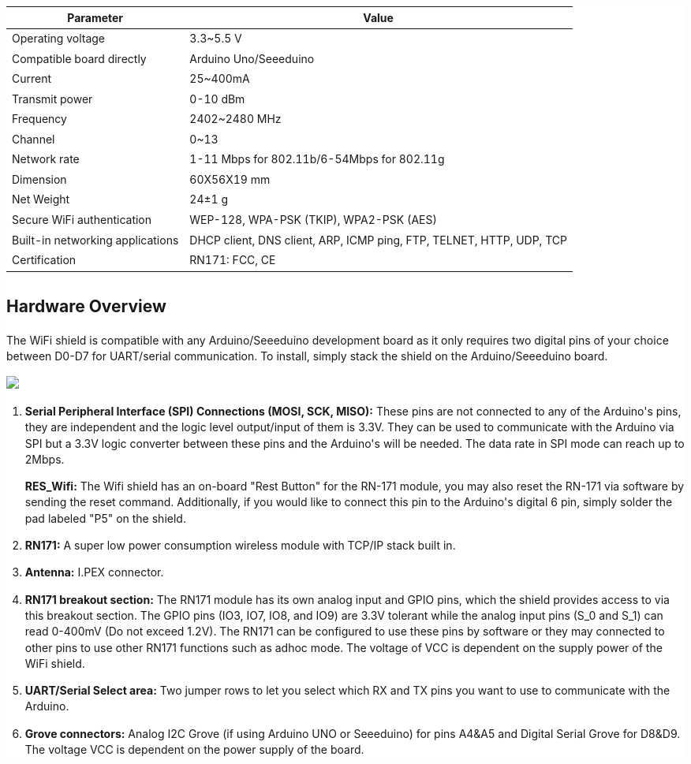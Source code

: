 | Parameter                        | Value                                                                |
|----------------------------------|----------------------------------------------------------------------|
| Operating voltage                | 3.3~5.5 V                                                            |
| Compatible board directly        | Arduino Uno/Seeeduino                                                |
| Current                          | 25~400mA                                                             |
| Transmit power                   | 0-10 dBm                                                             |
| Frequency                        | 2402~2480 MHz                                                        |
| Channel                          | 0~13                                                                 |
| Network rate                     | 1-11 Mbps for 802.11b/6-54Mbps for 802.11g                           |
| Dimension                        | 60X56X19 mm                                                          |
| Net Weight                       | 24±1 g                                                               |
| Secure WiFi authentication       | WEP-128, WPA-PSK (TKIP), WPA2-PSK (AES)                              |
| Built-in networking applications | DHCP client, DNS client, ARP, ICMP ping, FTP, TELNET, HTTP, UDP, TCP |
| Certification                    | RN171: FCC, CE                                                      |

Hardware Overview
-----------------

The WiFi shield is compatible with any Arduino/Seeeduino development board as it only requires two digital pins of your choice between D0-D7 for UART/serial communication. To install, simply stack the shield on the Arduino/Seeeduino board.

![](https://files.seeedstudio.com/wiki/Wifi_Shield_V2.0/img/Wifi_shield_v2_breakout.png)

1. **Serial Peripheral Interface (SPI) Connections (MOSI, SCK, MISO):** These pins are not connected to any of the Arduino's pins, they are independent and the logic level output/input of them is 3.3V. They can be used to communicate with the Arduino via SPI but a 3.3V logic converter between these pins and the Arduino's will be needed. The data rate in SPI mode can reach up to 2Mbps.

    **RES_Wifi:** The Wifi shield has an on-board "Rest Button" for the RN-171 module, you may also reset the RN-171 via software by sending the reset command. Additionally, if you would like to connect this pin to the Arduino's digital 6 pin, simply solder the pad labeled "P5" on the shield.

2. **RN171:** A super low power consumption wireless module with TCP/IP stack built in.
3. **Antenna:** I.PEX connector.
4. **RN171 breakout section:** The RN171 module has its own analog input and GPIO pins, which the shield provides access to via this breakout section. The GPIO pins (IO3, IO7, IO8, and IO9) are 3.3V tolerant while the analog input pins (S_0 and S_1) can read 0-400mV (Do not exceed 1.2V). The RN171 can be configured to use these pins by software or they may connected to other pins to use other RN171 functions such as adhoc mode. The voltage of VCC is dependent on the supply power of the WiFi shield.
5. **UART/Serial Select area:** Two jumper rows to let you select which RX and TX pins you want to use to communicate with the Arduino.
6. **Grove connectors:** Analog I2C Grove (if using Arduino UNO or Seeeduino) for pins A4&A5 and Digital Serial Grove for D8&D9. The voltage VCC is dependent on the power supply of the board.
